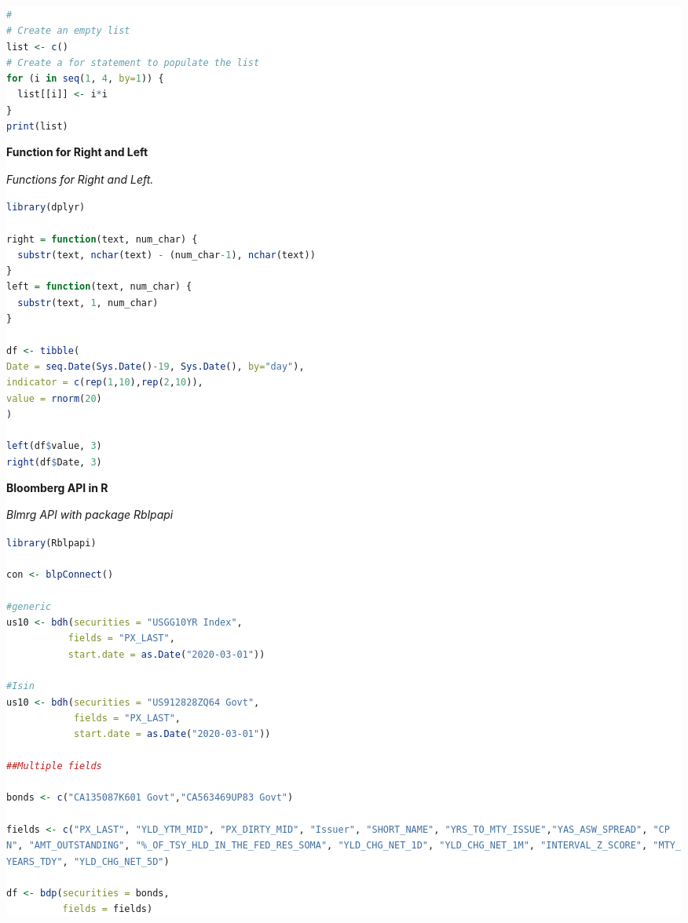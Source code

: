 
```r
#
# Create an empty list
list <- c()
# Create a for statement to populate the list
for (i in seq(1, 4, by=1)) {
  list[[i]] <- i*i
}
print(list)
```

**Function for Right and Left**
  
*Functions for Right and Left.*


```r
library(dplyr)

right = function(text, num_char) {
  substr(text, nchar(text) - (num_char-1), nchar(text))
}
left = function(text, num_char) {
  substr(text, 1, num_char)
}

df <- tibble(
Date = seq.Date(Sys.Date()-19, Sys.Date(), by="day"),
indicator = c(rep(1,10),rep(2,10)),
value = rnorm(20)
)

left(df$value, 3)
right(df$Date, 3)
```


**Bloomberg API in R**
  
*Blmrg API with package Rblpapi*


```r
library(Rblpapi)

con <- blpConnect() 

#generic
us10 <- bdh(securities = "USGG10YR Index", 
           fields = "PX_LAST", 
           start.date = as.Date("2020-03-01"))
           
#Isin
us10 <- bdh(securities = "US912828ZQ64 Govt", 
            fields = "PX_LAST", 
            start.date = as.Date("2020-03-01"))

##Multiple fields

bonds <- c("CA135087K601 Govt","CA563469UP83 Govt")

fields <- c("PX_LAST", "YLD_YTM_MID", "PX_DIRTY_MID", "Issuer", "SHORT_NAME", "YRS_TO_MTY_ISSUE","YAS_ASW_SPREAD", "CPN", "AMT_OUTSTANDING", "%_OF_TSY_HLD_IN_THE_FED_RES_SOMA", "YLD_CHG_NET_1D", "YLD_CHG_NET_1M", "INTERVAL_Z_SCORE", "MTY_YEARS_TDY", "YLD_CHG_NET_5D")

df <- bdp(securities = bonds,
          fields = fields)

```